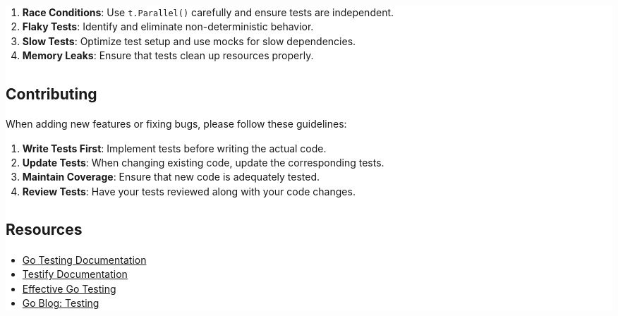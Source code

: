 1. **Race Conditions**: Use `t.Parallel()` carefully and ensure tests are independent.
2. **Flaky Tests**: Identify and eliminate non-deterministic behavior.
3. **Slow Tests**: Optimize test setup and use mocks for slow dependencies.
4. **Memory Leaks**: Ensure that tests clean up resources properly.

## Contributing

When adding new features or fixing bugs, please follow these guidelines:

1. **Write Tests First**: Implement tests before writing the actual code.
2. **Update Tests**: When changing existing code, update the corresponding tests.
3. **Maintain Coverage**: Ensure that new code is adequately tested.
4. **Review Tests**: Have your tests reviewed along with your code changes.

## Resources

- [Go Testing Documentation](https://golang.org/pkg/testing/)
- [Testify Documentation](https://github.com/stretchr/testify)
- [Effective Go Testing](https://go.dev/doc/effective_go#testing)
- [Go Blog: Testing](https://go.dev/blog/testing)